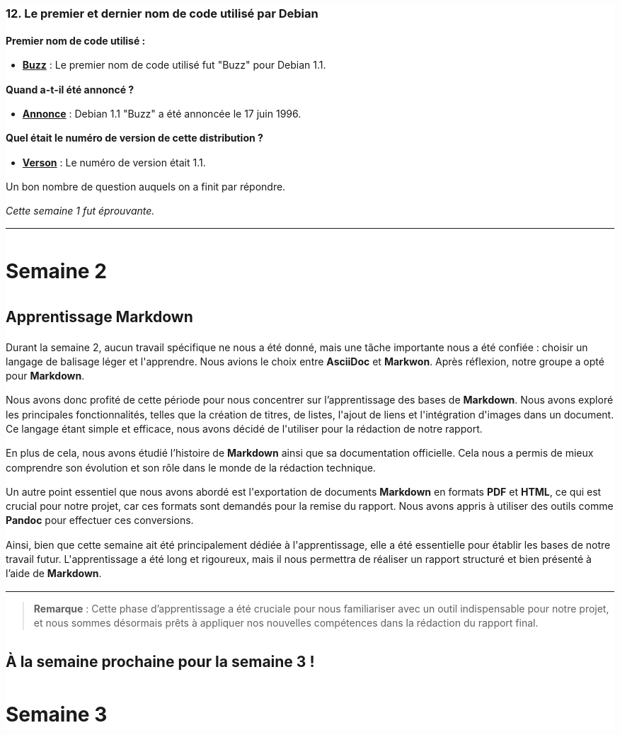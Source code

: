 ### 12. Le premier et dernier nom de code utilisé par Debian

**Premier nom de code utilisé :**
- **[Buzz](https://www.debian.org/doc/manuals/project-history/project-history.fr.pdf)** : Le premier nom de code utilisé fut "Buzz" pour Debian 1.1.

**Quand a-t-il été annoncé ?**  
- **[Annonce](https://www.debian.org/doc/manuals/project-history/project-history.fr.pdf)** : Debian 1.1 "Buzz" a été annoncée le 17 juin 1996.

**Quel était le numéro de version de cette distribution ?**  
- **[Verson](https://www.debian.org/doc/manuals/project-history/project-history.fr.pdf)**  : Le numéro de version était 1.1.

Un bon nombre de question auquels on a finit par répondre.

*Cette semaine 1 fut éprouvante.*

---
# Semaine 2

## Apprentissage Markdown

Durant la semaine 2, aucun travail spécifique ne nous a été donné, mais une tâche importante nous a été confiée : choisir un langage de balisage léger et l'apprendre. Nous avions le choix entre **AsciiDoc** et **Markwon**. Après réflexion, notre groupe a opté pour **Markdown**.

Nous avons donc profité de cette période pour nous concentrer sur l’apprentissage des bases de **Markdown**. Nous avons exploré les principales fonctionnalités, telles que la création de titres, de listes, l'ajout de liens et l'intégration d'images dans un document. Ce langage étant simple et efficace, nous avons décidé de l'utiliser pour la rédaction de notre rapport.

En plus de cela, nous avons étudié l’histoire de **Markdown** ainsi que sa documentation officielle. Cela nous a permis de mieux comprendre son évolution et son rôle dans le monde de la rédaction technique.

Un autre point essentiel que nous avons abordé est l'exportation de documents **Markdown** en formats **PDF** et **HTML**, ce qui est crucial pour notre projet, car ces formats sont demandés pour la remise du rapport. Nous avons appris à utiliser des outils comme **Pandoc** pour effectuer ces conversions.

Ainsi, bien que cette semaine ait été principalement dédiée à l'apprentissage, elle a été essentielle pour établir les bases de notre travail futur. L'apprentissage a été long et rigoureux, mais il nous permettra de réaliser un rapport structuré et bien présenté à l’aide de **Markdown**.

---

>**Remarque** : Cette phase d’apprentissage a été cruciale pour nous familiariser avec un outil indispensable pour notre projet, et nous sommes désormais prêts à appliquer nos nouvelles compétences dans la rédaction du rapport final.

À la semaine prochaine pour la semaine 3 !
---
# Semaine 3
